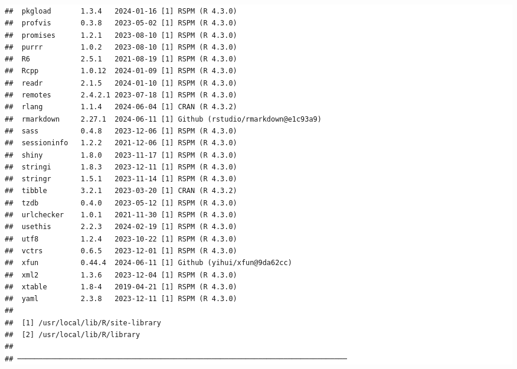 ```
##  pkgload       1.3.4   2024-01-16 [1] RSPM (R 4.3.0)
##  profvis       0.3.8   2023-05-02 [1] RSPM (R 4.3.0)
##  promises      1.2.1   2023-08-10 [1] RSPM (R 4.3.0)
##  purrr         1.0.2   2023-08-10 [1] RSPM (R 4.3.0)
##  R6            2.5.1   2021-08-19 [1] RSPM (R 4.3.0)
##  Rcpp          1.0.12  2024-01-09 [1] RSPM (R 4.3.0)
##  readr         2.1.5   2024-01-10 [1] RSPM (R 4.3.0)
##  remotes       2.4.2.1 2023-07-18 [1] RSPM (R 4.3.0)
##  rlang         1.1.4   2024-06-04 [1] CRAN (R 4.3.2)
##  rmarkdown     2.27.1  2024-06-11 [1] Github (rstudio/rmarkdown@e1c93a9)
##  sass          0.4.8   2023-12-06 [1] RSPM (R 4.3.0)
##  sessioninfo   1.2.2   2021-12-06 [1] RSPM (R 4.3.0)
##  shiny         1.8.0   2023-11-17 [1] RSPM (R 4.3.0)
##  stringi       1.8.3   2023-12-11 [1] RSPM (R 4.3.0)
##  stringr       1.5.1   2023-11-14 [1] RSPM (R 4.3.0)
##  tibble        3.2.1   2023-03-20 [1] CRAN (R 4.3.2)
##  tzdb          0.4.0   2023-05-12 [1] RSPM (R 4.3.0)
##  urlchecker    1.0.1   2021-11-30 [1] RSPM (R 4.3.0)
##  usethis       2.2.3   2024-02-19 [1] RSPM (R 4.3.0)
##  utf8          1.2.4   2023-10-22 [1] RSPM (R 4.3.0)
##  vctrs         0.6.5   2023-12-01 [1] RSPM (R 4.3.0)
##  xfun          0.44.4  2024-06-11 [1] Github (yihui/xfun@9da62cc)
##  xml2          1.3.6   2023-12-04 [1] RSPM (R 4.3.0)
##  xtable        1.8-4   2019-04-21 [1] RSPM (R 4.3.0)
##  yaml          2.3.8   2023-12-11 [1] RSPM (R 4.3.0)
## 
##  [1] /usr/local/lib/R/site-library
##  [2] /usr/local/lib/R/library
## 
## ──────────────────────────────────────────────────────────────────────────────
```
